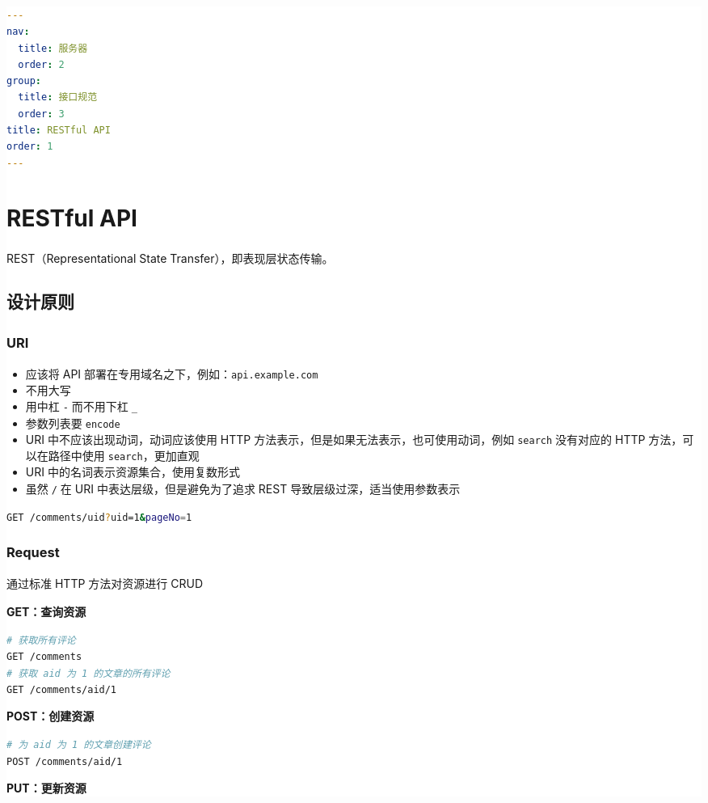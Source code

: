 ```yaml
---
nav:
  title: 服务器
  order: 2
group:
  title: 接口规范
  order: 3
title: RESTful API
order: 1
---
```


# RESTful API

REST（Representational State Transfer），即表现层状态传输。

## 设计原则

### URI

- 应该将 API 部署在专用域名之下，例如：`api.example.com`
- 不用大写
- 用中杠 `-` 而不用下杠 `_`
- 参数列表要 `encode`
- URI 中不应该出现动词，动词应该使用 HTTP 方法表示，但是如果无法表示，也可使用动词，例如 `search` 没有对应的 HTTP 方法，可以在路径中使用 `search`，更加直观
- URI 中的名词表示资源集合，使用复数形式
- 虽然 `/` 在 URI 中表达层级，但是避免为了追求 REST 导致层级过深，适当使用参数表示

```bash
GET /comments/uid?uid=1&pageNo=1
```

### Request

通过标准 HTTP 方法对资源进行 CRUD

**GET：查询资源**

```bash
# 获取所有评论
GET /comments
# 获取 aid 为 1 的文章的所有评论
GET /comments/aid/1
```

**POST：创建资源**

```bash
# 为 aid 为 1 的文章创建评论
POST /comments/aid/1
```

**PUT：更新资源**
